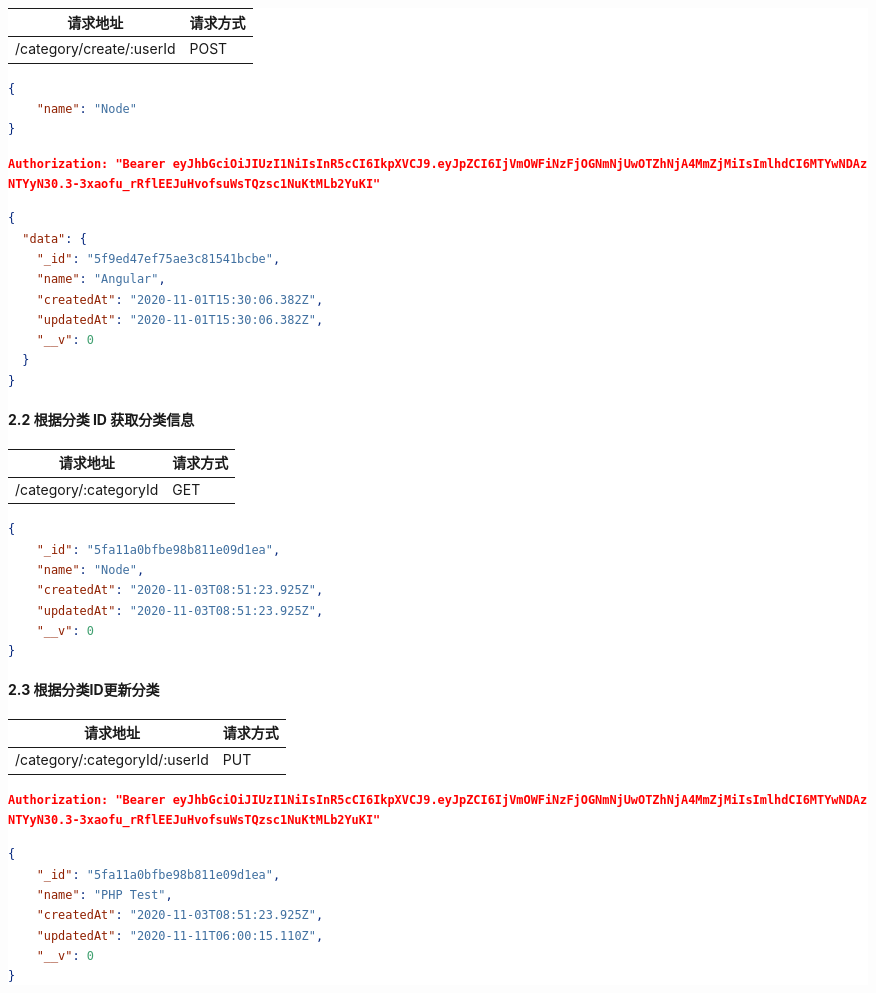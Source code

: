| 请求地址                 | 请求方式 |
| ------------------------ | -------- |
| /category/create/:userId | POST     |

```json
{
    "name": "Node"
}
```

```json
Authorization: "Bearer eyJhbGciOiJIUzI1NiIsInR5cCI6IkpXVCJ9.eyJpZCI6IjVmOWFiNzFjOGNmNjUwOTZhNjA4MmZjMiIsImlhdCI6MTYwNDAzNTYyN30.3-3xaofu_rRflEEJuHvofsuWsTQzsc1NuKtMLb2YuKI"
```

```json
{
  "data": {
    "_id": "5f9ed47ef75ae3c81541bcbe",
    "name": "Angular",
    "createdAt": "2020-11-01T15:30:06.382Z",
    "updatedAt": "2020-11-01T15:30:06.382Z",
    "__v": 0
  }
}
```

#### 2.2 根据分类 ID 获取分类信息

| 请求地址              | 请求方式 |
| --------------------- | -------- |
| /category/:categoryId | GET      |

```json
{
    "_id": "5fa11a0bfbe98b811e09d1ea",
    "name": "Node",
    "createdAt": "2020-11-03T08:51:23.925Z",
    "updatedAt": "2020-11-03T08:51:23.925Z",
    "__v": 0
}
```

#### 2.3 根据分类ID更新分类

| 请求地址                      | 请求方式 |
| ----------------------------- | -------- |
| /category/:categoryId/:userId | PUT      |

```json
Authorization: "Bearer eyJhbGciOiJIUzI1NiIsInR5cCI6IkpXVCJ9.eyJpZCI6IjVmOWFiNzFjOGNmNjUwOTZhNjA4MmZjMiIsImlhdCI6MTYwNDAzNTYyN30.3-3xaofu_rRflEEJuHvofsuWsTQzsc1NuKtMLb2YuKI"
```

```json
{
    "_id": "5fa11a0bfbe98b811e09d1ea",
    "name": "PHP Test",
    "createdAt": "2020-11-03T08:51:23.925Z",
    "updatedAt": "2020-11-11T06:00:15.110Z",
    "__v": 0
}
```
